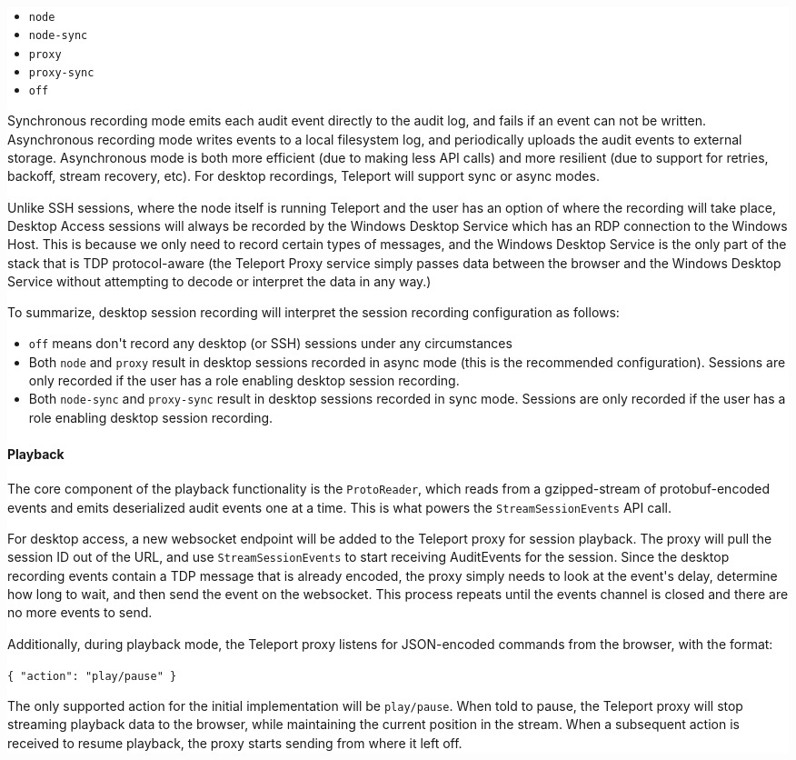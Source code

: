 - `node`
- `node-sync`
- `proxy`
- `proxy-sync`
- `off`

Synchronous recording mode emits each audit event directly to the audit log, and
fails if an event can not be written. Asynchronous recording mode writes events
to a local filesystem log, and periodically uploads the audit events to external
storage. Asynchronous mode is both more efficient (due to making less API calls)
and more resilient (due to support for retries, backoff, stream recovery, etc).
For desktop recordings, Teleport will support sync or async modes.

Unlike SSH sessions, where the node itself is running Teleport and the user has
an option of where the recording will take place, Desktop Access sessions will
always be recorded by the Windows Desktop Service which has an RDP connection to
the Windows Host. This is because we only need to record certain types of
messages, and the Windows Desktop Service is the only part of the stack that is
TDP protocol-aware (the Teleport Proxy service simply passes data between the
browser and the Windows Desktop Service without attempting to decode or
interpret the data in any way.)

To summarize, desktop session recording will interpret the session recording
configuration as follows:

- `off` means don't record any desktop (or SSH) sessions under any circumstances
- Both `node` and `proxy` result in desktop sessions recorded in async mode
  (this is the recommended configuration). Sessions are only recorded if the
  user has a role enabling desktop session recording.
- Both `node-sync` and `proxy-sync` result in desktop sessions recorded
  in sync mode. Sessions are only recorded if the user has a role enabling
  desktop session recording.

#### Playback

The core component of the playback functionality is the `ProtoReader`, which reads
from a gzipped-stream of protobuf-encoded events and emits deserialized audit events
one at a time. This is what powers the `StreamSessionEvents` API call.

For desktop access, a new websocket endpoint will be added to the Teleport proxy
for session playback. The proxy will pull the session ID out of the URL, and use
`StreamSessionEvents` to start receiving AuditEvents for the session. Since the
desktop recording events contain a TDP message that is already encoded, the proxy
simply needs to look at the event's delay, determine how long to wait, and then
send the event on the websocket. This process repeats until the events channel
is closed and there are no more events to send.

Additionally, during playback mode, the Teleport proxy listens for JSON-encoded
commands from the browser, with the format:

```
{ "action": "play/pause" }
```

The only supported action for the initial implementation will be `play/pause`.
When told to pause, the Teleport proxy will stop streaming playback data to the
browser, while maintaining the current position in the stream. When a subsequent
action is received to resume playback, the proxy starts sending from where it
left off.
